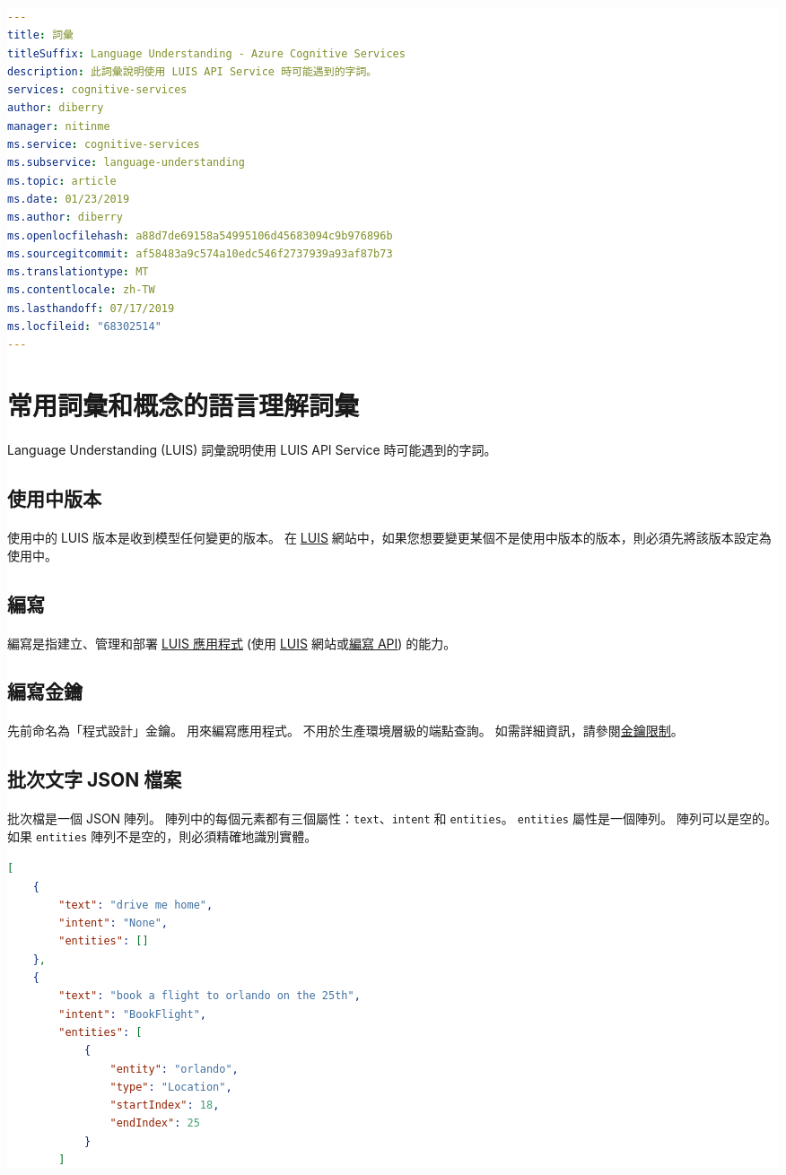 ```yaml
---
title: 詞彙
titleSuffix: Language Understanding - Azure Cognitive Services
description: 此詞彙說明使用 LUIS API Service 時可能遇到的字詞。
services: cognitive-services
author: diberry
manager: nitinme
ms.service: cognitive-services
ms.subservice: language-understanding
ms.topic: article
ms.date: 01/23/2019
ms.author: diberry
ms.openlocfilehash: a88d7de69158a54995106d45683094c9b976896b
ms.sourcegitcommit: af58483a9c574a10edc546f2737939a93af87b73
ms.translationtype: MT
ms.contentlocale: zh-TW
ms.lasthandoff: 07/17/2019
ms.locfileid: "68302514"
---
```

# <a name="language-understanding-glossary-of-common-vocabulary-and-concepts"></a>常用詞彙和概念的語言理解詞彙
Language Understanding (LUIS) 詞彙說明使用 LUIS API Service 時可能遇到的字詞。

## <a name="active-version"></a>使用中版本

使用中的 LUIS 版本是收到模型任何變更的版本。 在 [LUIS](luis-reference-regions.md) 網站中，如果您想要變更某個不是使用中版本的版本，則必須先將該版本設定為使用中。

## <a name="authoring"></a>編寫

編寫是指建立、管理和部署 [LUIS 應用程式](#luis-app) (使用 [LUIS](luis-reference-regions.md) 網站或[編寫 API](https://go.microsoft.com/fwlink/?linkid=2092087)) 的能力。

## <a name="authoring-key"></a>編寫金鑰

先前命名為「程式設計」金鑰。 用來編寫應用程式。 不用於生產環境層級的端點查詢。 如需詳細資訊，請參閱[金鑰限制](luis-boundaries.md#key-limits)。   

## <a name="batch-test-json-file"></a>批次文字 JSON 檔案

批次檔是一個 JSON 陣列。 陣列中的每個元素都有三個屬性：`text`、`intent` 和 `entities`。 `entities` 屬性是一個陣列。 陣列可以是空的。 如果 `entities` 陣列不是空的，則必須精確地識別實體。

```JSON
[
    {
        "text": "drive me home",
        "intent": "None",
        "entities": []
    },
    {
        "text": "book a flight to orlando on the 25th",
        "intent": "BookFlight",
        "entities": [
            {
                "entity": "orlando",
                "type": "Location",
                "startIndex": 18,
                "endIndex": 25
            }
        ]
```